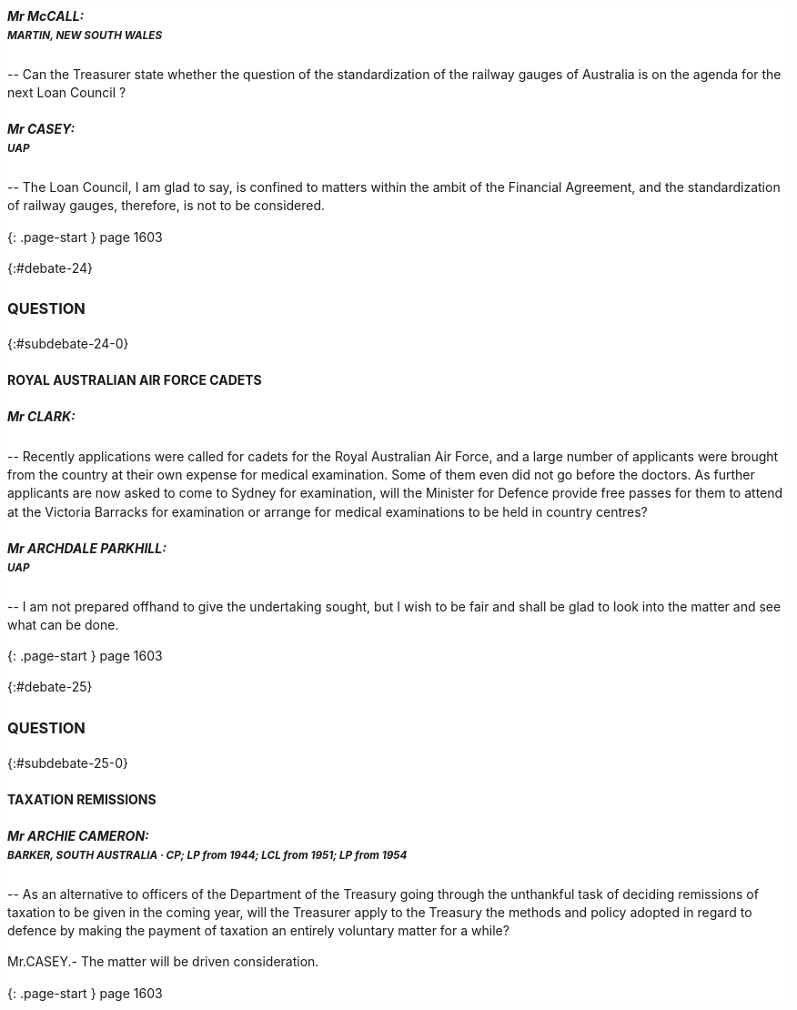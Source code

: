 ##### Mr McCALL:<br><small class="text-muted">MARTIN, NEW SOUTH WALES</small>

-- Can the Treasurer state whether the question of the standardization of the railway gauges of Australia is on the agenda for the next Loan Council ? 

##### Mr CASEY:<br><small class="text-muted">UAP</small>

-- The Loan Council, I am glad to say, is confined to matters within the ambit of the Financial Agreement, and the standardization of railway gauges, therefore, is not to be considered. 

{: .page-start }
page 1603

{:#debate-24}
### QUESTION

{:#subdebate-24-0}
#### ROYAL AUSTRALIAN AIR FORCE CADETS

##### Mr CLARK:

-- Recently applications were called for cadets for the Royal Australian Air Force, and a large number of applicants were brought from the country at their own expense for medical examination. Some of them even did not go before the doctors. As further applicants are now asked to come to Sydney for examination, will the Minister for Defence provide free passes for them to attend at the Victoria Barracks for examination or arrange for medical examinations to be held in country centres? 

##### Mr ARCHDALE PARKHILL:<br><small class="text-muted">UAP</small>

-- I am not prepared offhand to give the undertaking sought, but I wish to be fair and shall be glad to look into the matter and see what can be done. 

{: .page-start }
page 1603

{:#debate-25}
### QUESTION

{:#subdebate-25-0}
#### TAXATION REMISSIONS

##### Mr ARCHIE CAMERON:<br><small class="text-muted">BARKER, SOUTH AUSTRALIA &middot; CP; LP from 1944; LCL from 1951; LP from 1954</small>

-- As an alternative to officers of the Department of the Treasury going through the unthankful task of deciding remissions of taxation to be given in the coming year, will the Treasurer apply to the Treasury the methods and policy adopted in regard to defence by making the payment of taxation an entirely voluntary matter for a while? 

Mr.CASEY.- The matter will be driven consideration. 

{: .page-start }
page 1603

